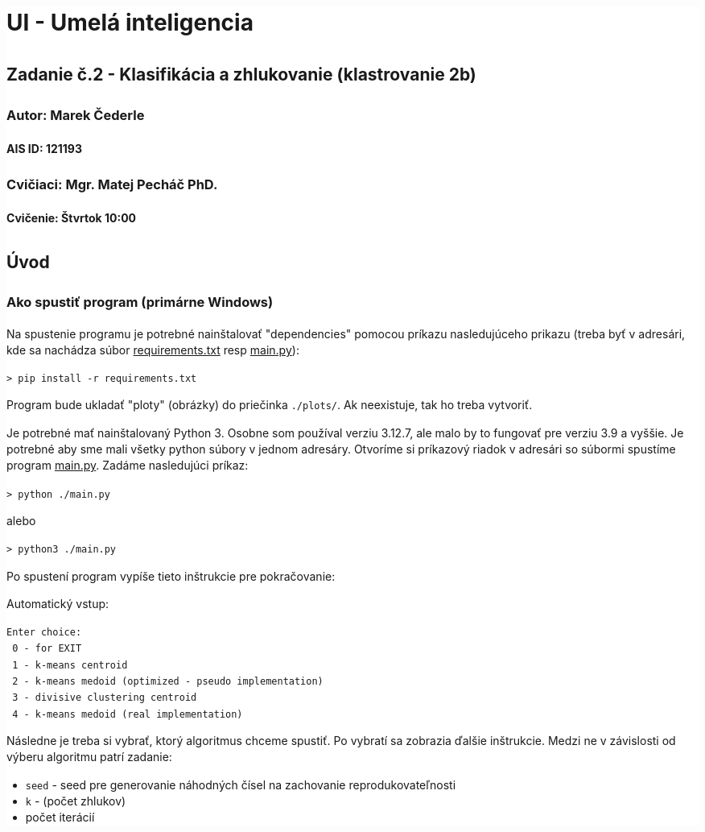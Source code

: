 # UI - Umelá inteligencia
## Zadanie č.2 - Klasifikácia a zhlukovanie (klastrovanie 2b)

### Autor: Marek Čederle
#### AIS ID: 121193
### Cvičiaci: Mgr. Matej Pecháč PhD.
#### Cvičenie: Štvrtok 10:00


## Úvod

### Ako spustiť program (primárne Windows)

Na spustenie programu je potrebné nainštalovať "dependencies" pomocou príkazu nasledujúceho prikazu (treba byť v adresári, kde sa nachádza súbor [requirements.txt](../requirements.txt) resp [main.py](../main.py)):

`> pip install -r requirements.txt`

Program bude ukladať "ploty" (obrázky) do priečinka `./plots/`. Ak neexistuje, tak ho treba vytvoriť.

Je potrebné mať nainštalovaný Python 3. Osobne som používal verziu 3.12.7, ale malo by to fungovať pre verziu 3.9 a vyššie.
Je potrebné aby sme mali všetky python súbory v jednom adresáry. Otvoríme si príkazový riadok v adresári so súbormi spustíme program [main.py](../main.py). Zadáme nasledujúci príkaz:

`> python ./main.py`

alebo

`> python3 ./main.py`

Po spustení program vypíše tieto inštrukcie pre pokračovanie:

Automatický vstup:
```
Enter choice:
 0 - for EXIT
 1 - k-means centroid
 2 - k-means medoid (optimized - pseudo implementation)
 3 - divisive clustering centroid
 4 - k-means medoid (real implementation)
```

Následne je treba si vybrať, ktorý algoritmus chceme spustiť. Po vybratí sa zobrazia ďalšie inštrukcie. Medzi ne v závislosti od výberu algoritmu patrí zadanie:
- `seed` - seed pre generovanie náhodných čísel na zachovanie reprodukovateľnosti
- `k` - (počet zhlukov)
- počet iterácií
